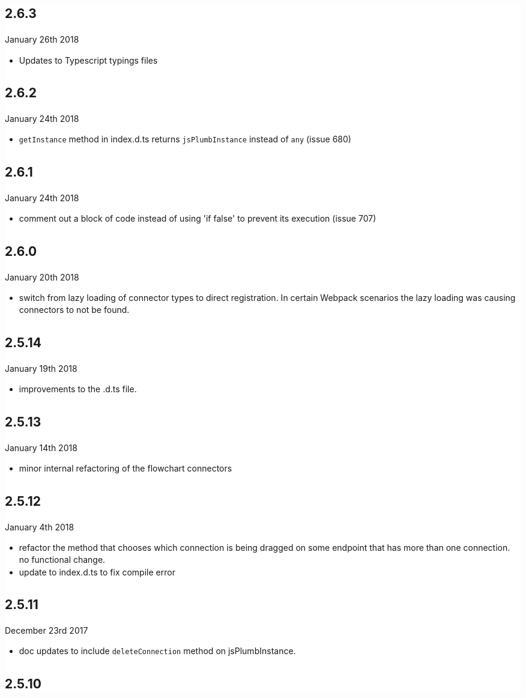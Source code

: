 ## 2.6.3

January 26th 2018

- Updates to Typescript typings files

## 2.6.2

January 24th 2018

- `getInstance` method in index.d.ts returns `jsPlumbInstance` instead of `any` (issue 680)

## 2.6.1

January 24th 2018

- comment out a block of code instead of using 'if false' to prevent its execution (issue 707)

## 2.6.0

January 20th 2018

- switch from lazy loading of connector types to direct registration. In certain Webpack scenarios the lazy loading was causing connectors to not be found.

## 2.5.14

January 19th 2018

- improvements to the .d.ts file.

## 2.5.13

January 14th 2018

- minor internal refactoring of the flowchart connectors
 
## 2.5.12

January 4th 2018

- refactor the method that chooses which connection is being dragged on some endpoint that has more than one connection. no functional change.
- update to index.d.ts to fix compile error

## 2.5.11

December 23rd 2017

- doc updates to include `deleteConnection` method on jsPlumbInstance.

## 2.5.10
